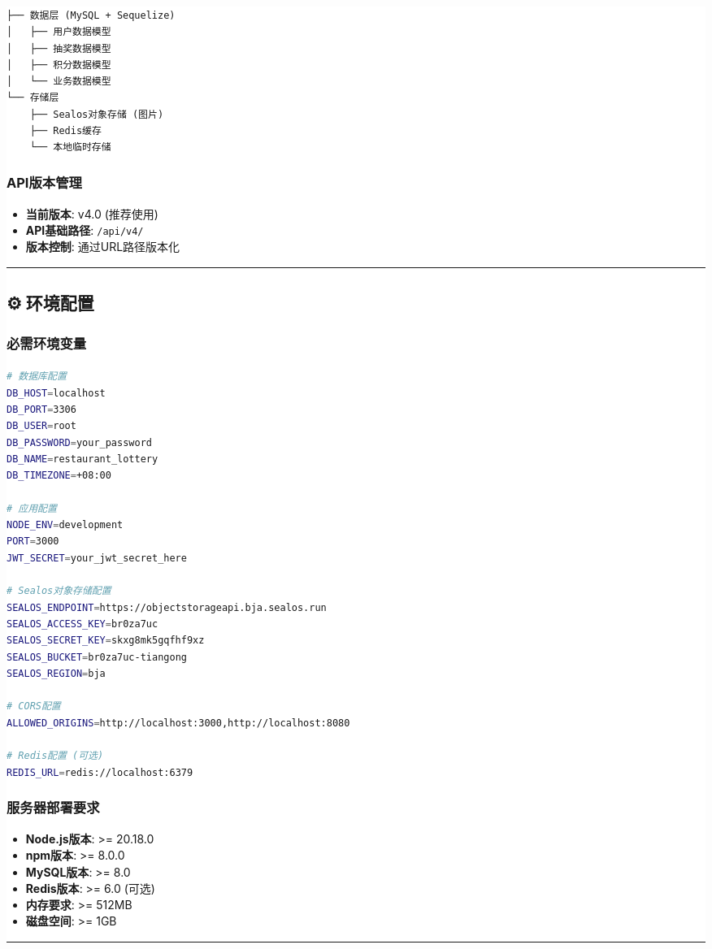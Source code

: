 ```
├── 数据层 (MySQL + Sequelize)
│   ├── 用户数据模型
│   ├── 抽奖数据模型
│   ├── 积分数据模型
│   └── 业务数据模型
└── 存储层
    ├── Sealos对象存储 (图片)
    ├── Redis缓存
    └── 本地临时存储
```

### API版本管理
- **当前版本**: v4.0 (推荐使用)
- **API基础路径**: `/api/v4/`
- **版本控制**: 通过URL路径版本化

---

## ⚙️ 环境配置

### 必需环境变量
```bash
# 数据库配置
DB_HOST=localhost
DB_PORT=3306
DB_USER=root
DB_PASSWORD=your_password
DB_NAME=restaurant_lottery
DB_TIMEZONE=+08:00

# 应用配置
NODE_ENV=development
PORT=3000
JWT_SECRET=your_jwt_secret_here

# Sealos对象存储配置
SEALOS_ENDPOINT=https://objectstorageapi.bja.sealos.run
SEALOS_ACCESS_KEY=br0za7uc
SEALOS_SECRET_KEY=skxg8mk5gqfhf9xz
SEALOS_BUCKET=br0za7uc-tiangong
SEALOS_REGION=bja

# CORS配置
ALLOWED_ORIGINS=http://localhost:3000,http://localhost:8080

# Redis配置 (可选)
REDIS_URL=redis://localhost:6379
```

### 服务器部署要求
- **Node.js版本**: >= 20.18.0
- **npm版本**: >= 8.0.0
- **MySQL版本**: >= 8.0
- **Redis版本**: >= 6.0 (可选)
- **内存要求**: >= 512MB
- **磁盘空间**: >= 1GB

---
